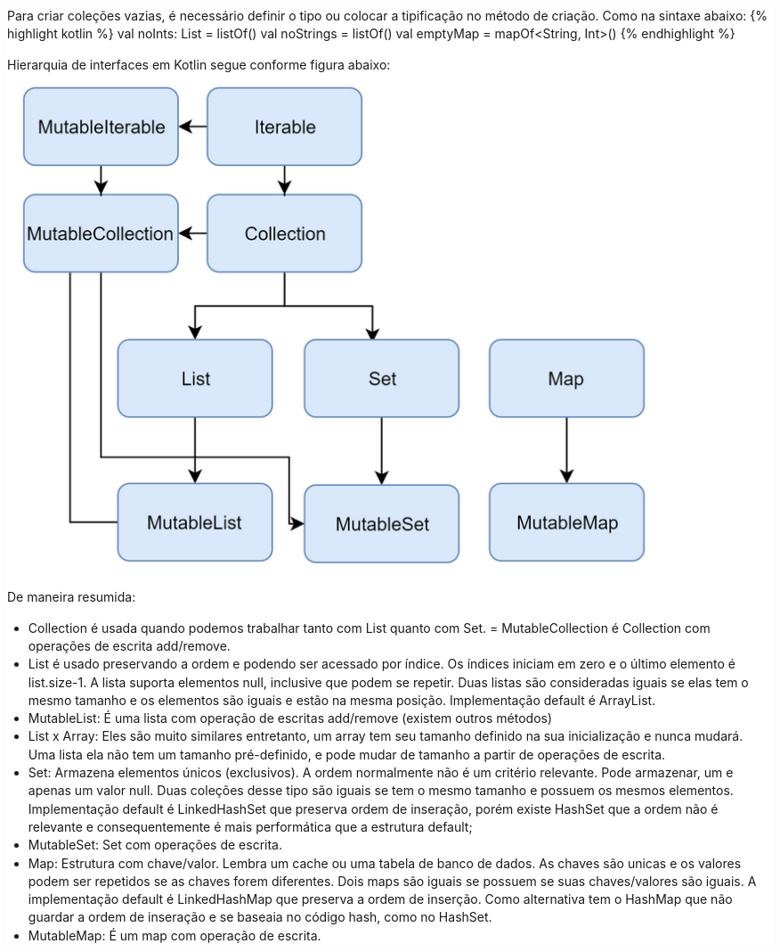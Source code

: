 Para criar coleções vazias, é necessário definir o tipo ou colocar a tipificação no método de criação. Como na sintaxe abaixo:
{% highlight kotlin %}
val noInts: List<Int> = listOf()
val noStrings = listOf<String>()
val emptyMap = mapOf<String, Int>()
{% endhighlight %}

Hierarquia de interfaces em Kotlin segue conforme figura abaixo:
![](/static/img/kotlin/collections-kotlin.png)

De maneira resumida:

- Collection é usada quando podemos trabalhar tanto com List quanto com Set.
  = MutableCollection é Collection com operações de escrita add/remove.
- List é usado preservando a ordem e podendo ser acessado por índice. Os índices iniciam em zero e o último elemento é list.size-1. A lista suporta elementos null, inclusive que podem se repetir. Duas listas são consideradas iguais se elas tem o mesmo tamanho e os elementos são iguais e estão na mesma posição. Implementação default é ArrayList.
- MutableList: É uma lista com operação de escritas add/remove (existem outros métodos)
- List x Array: Eles são muito similares entretanto, um array tem seu tamanho definido na sua inicialização e nunca mudará. Uma lista ela não tem um tamanho pré-definido, e pode mudar de tamanho a partir de operações de escrita.
- Set: Armazena elementos únicos (exclusivos). A ordem normalmente não é um critério relevante. Pode armazenar, um e apenas um valor null. Duas coleções desse tipo são iguais se tem o mesmo tamanho e possuem os mesmos elementos. Implementação default é LinkedHashSet que preserva ordem de inseração, porém existe HashSet que a ordem não é relevante e consequentemente é mais performática que a estrutura default;
- MutableSet: Set com operações de escrita.
- Map: Estrutura com chave/valor. Lembra um cache ou uma tabela de banco de dados. As chaves são unicas e os valores podem ser repetidos se as chaves forem diferentes. Dois maps são iguais se possuem se suas chaves/valores são iguais. A implementação default é LinkedHashMap que preserva a ordem de inserção. Como alternativa tem o HashMap que não guardar a ordem de inseração e se baseaia no código hash, como no HashSet.
- MutableMap: É um map com operação de escrita.
